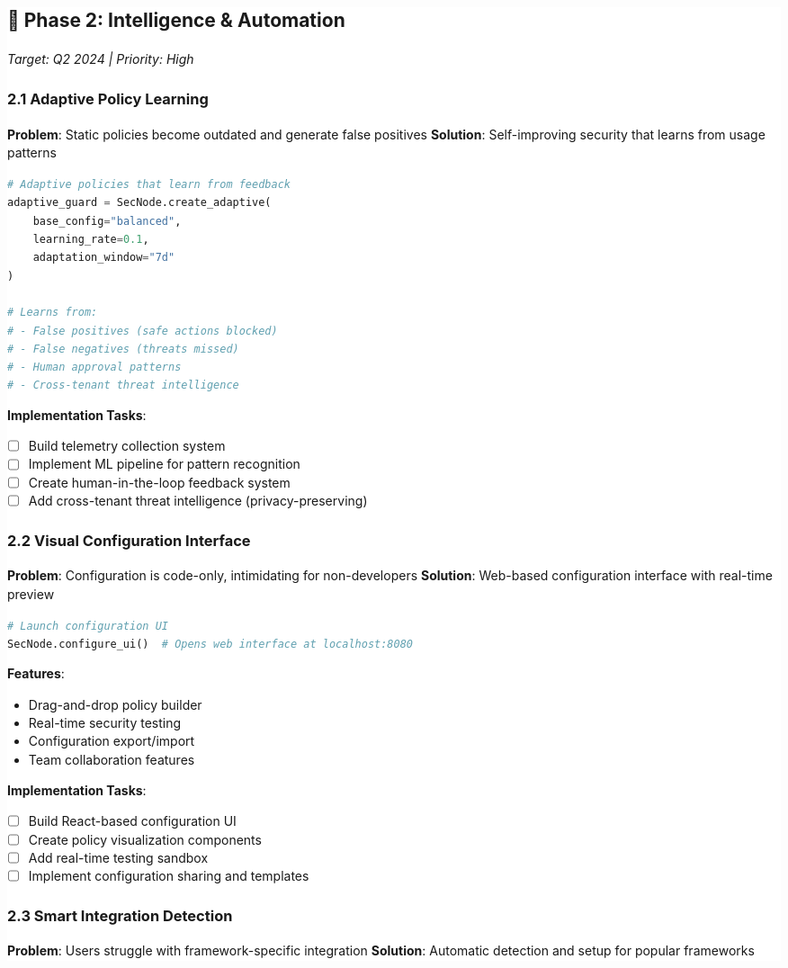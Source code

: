 ## 🧠 Phase 2: Intelligence & Automation
*Target: Q2 2024 | Priority: High*

### 2.1 Adaptive Policy Learning
**Problem**: Static policies become outdated and generate false positives
**Solution**: Self-improving security that learns from usage patterns

```python
# Adaptive policies that learn from feedback
adaptive_guard = SecNode.create_adaptive(
    base_config="balanced",
    learning_rate=0.1,
    adaptation_window="7d"
)

# Learns from:
# - False positives (safe actions blocked)
# - False negatives (threats missed)
# - Human approval patterns
# - Cross-tenant threat intelligence
```

**Implementation Tasks**:
- [ ] Build telemetry collection system
- [ ] Implement ML pipeline for pattern recognition
- [ ] Create human-in-the-loop feedback system
- [ ] Add cross-tenant threat intelligence (privacy-preserving)

### 2.2 Visual Configuration Interface
**Problem**: Configuration is code-only, intimidating for non-developers
**Solution**: Web-based configuration interface with real-time preview

```python
# Launch configuration UI
SecNode.configure_ui()  # Opens web interface at localhost:8080
```

**Features**:
- Drag-and-drop policy builder
- Real-time security testing
- Configuration export/import
- Team collaboration features

**Implementation Tasks**:
- [ ] Build React-based configuration UI
- [ ] Create policy visualization components
- [ ] Add real-time testing sandbox
- [ ] Implement configuration sharing and templates

### 2.3 Smart Integration Detection
**Problem**: Users struggle with framework-specific integration
**Solution**: Automatic detection and setup for popular frameworks
